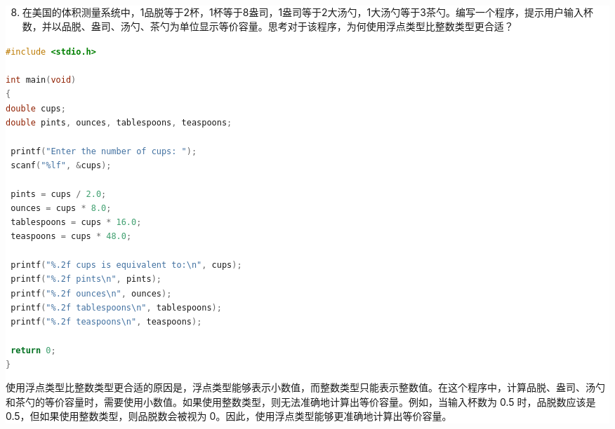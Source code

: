 

8. 在美国的体积测量系统中，1品脱等于2杯，1杯等于8盎司，1盎司等于2大汤勺，1大汤勺等于3茶勺。编写一个程序，提示用户输入杯数，并以品脱、盎司、汤勺、茶勺为单位显示等价容量。思考对于该程序，为何使用浮点类型比整数类型更合适？

```c
#include <stdio.h>

int main(void)
{
double cups;
double pints, ounces, tablespoons, teaspoons;

 printf("Enter the number of cups: ");
 scanf("%lf", &cups);

 pints = cups / 2.0;
 ounces = cups * 8.0;
 tablespoons = cups * 16.0;
 teaspoons = cups * 48.0;

 printf("%.2f cups is equivalent to:\n", cups);
 printf("%.2f pints\n", pints);
 printf("%.2f ounces\n", ounces);
 printf("%.2f tablespoons\n", tablespoons);
 printf("%.2f teaspoons\n", teaspoons);

 return 0;
}
```

使用浮点类型比整数类型更合适的原因是，浮点类型能够表示小数值，而整数类型只能表示整数值。在这个程序中，计算品脱、盎司、汤勺和茶勺的等价容量时，需要使用小数值。如果使用整数类型，则无法准确地计算出等价容量。例如，当输入杯数为 0.5 时，品脱数应该是 0.5，但如果使用整数类型，则品脱数会被视为 0。因此，使用浮点类型能够更准确地计算出等价容量。